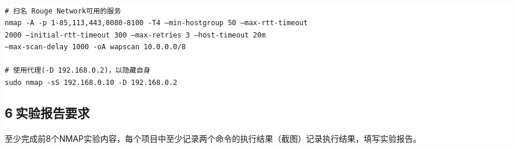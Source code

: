 ```
# 扫名 Rouge Network可用的服务
nmap -A -p 1-85,113,443,8080-8100 -T4 –min-hostgroup 50 –max-rtt-timeout
2000 –initial-rtt-timeout 300 –max-retries 3 –host-timeout 20m
–max-scan-delay 1000 -oA wapscan 10.0.0.0/8

# 使用代理(-D 192.168.0.2)，以隐藏自身
sudo nmap -sS 192.168.0.10 -D 192.168.0.2
```

## 6 实验报告要求

至少完成前8个NMAP实验内容，每个项目中至少记录两个命令的执行结果（截图）记录执行结果，填写实验报告。